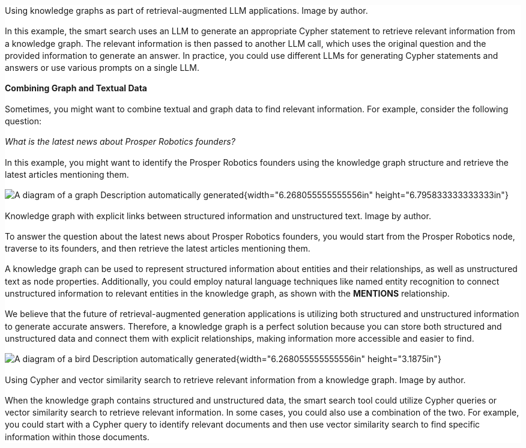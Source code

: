 Using knowledge graphs as part of retrieval-augmented LLM applications.
Image by author.

In this example, the smart search uses an LLM to generate an appropriate
Cypher statement to retrieve relevant information from a knowledge
graph. The relevant information is then passed to another LLM call,
which uses the original question and the provided information to
generate an answer. In practice, you could use different LLMs for
generating Cypher statements and answers or use various prompts on a
single LLM.

**Combining Graph and Textual Data**

Sometimes, you might want to combine textual and graph data to find
relevant information. For example, consider the following question:

*What is the latest news about Prosper Robotics founders?*

In this example, you might want to identify the Prosper Robotics
founders using the knowledge graph structure and retrieve the latest
articles mentioning them.

![A diagram of a graph Description automatically
generated](media/medium_article_3/media/image8.png){width="6.268055555555556in"
height="6.795833333333333in"}

Knowledge graph with explicit links between structured information and
unstructured text. Image by author.

To answer the question about the latest news about Prosper Robotics
founders, you would start from the Prosper Robotics node, traverse to
its founders, and then retrieve the latest articles mentioning them.

A knowledge graph can be used to represent structured information about
entities and their relationships, as well as unstructured text as node
properties. Additionally, you could employ natural language techniques
like named entity recognition to connect unstructured information to
relevant entities in the knowledge graph, as shown with
the **MENTIONS** relationship.

We believe that the future of retrieval-augmented generation
applications is utilizing both structured and unstructured information
to generate accurate answers. Therefore, a knowledge graph is a perfect
solution because you can store both structured and unstructured data and
connect them with explicit relationships, making information more
accessible and easier to find.

![A diagram of a bird Description automatically
generated](media/medium_article_3/media/image9.png){width="6.268055555555556in"
height="3.1875in"}

Using Cypher and vector similarity search to retrieve relevant
information from a knowledge graph. Image by author.

When the knowledge graph contains structured and unstructured data, the
smart search tool could utilize Cypher queries or vector similarity
search to retrieve relevant information. In some cases, you could also
use a combination of the two. For example, you could start with a Cypher
query to identify relevant documents and then use vector similarity
search to find specific information within those documents.
